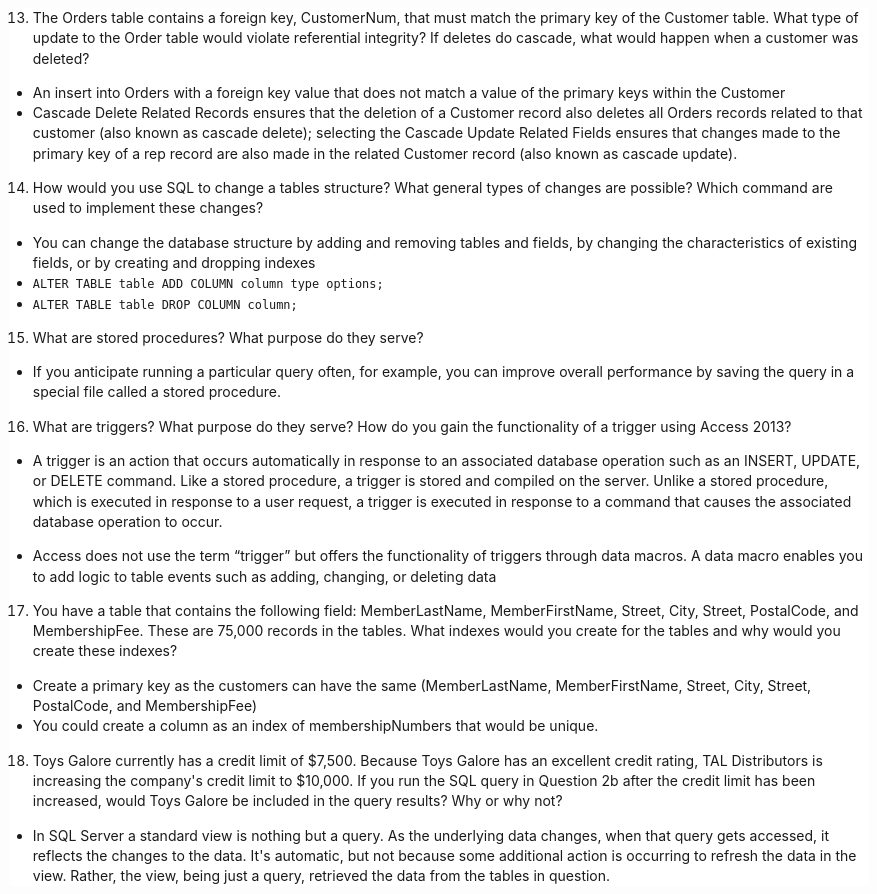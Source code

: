 13. The Orders table contains a foreign key, CustomerNum, that must match the primary key of the Customer table. What type of update to the Order table would violate referential integrity? If deletes do cascade, what would happen when a customer was deleted?
- An insert into Orders with a foreign key value that does not match a value of the primary keys within the Customer
- Cascade Delete Related Records ensures that the deletion of a Customer record also deletes all Orders  records related to that customer (also known as cascade delete); selecting the Cascade Update Related Fields ensures that changes made to the primary key of a rep record are also made in the related Customer record (also known as cascade update).

14. How would you use SQL to change a tables structure? What general types of changes are possible? Which command are used to implement these changes?
- You can change the database structure by adding and removing tables and fields, by changing the characteristics of existing fields, or by creating and dropping indexes  
- `ALTER TABLE table ADD COLUMN column type options;`
- `ALTER TABLE table DROP COLUMN column;`

15. What are stored procedures? What purpose do they serve?
- If you anticipate running a particular query often, for example, you can improve overall performance by saving the query in a special file called a stored procedure.

16. What are triggers? What purpose do they serve? How do you gain the functionality of a trigger using Access 2013?
- A trigger is an action that occurs automatically in response to an associated database operation such as an INSERT, UPDATE, or DELETE command. Like a stored procedure, a trigger is stored and compiled on the server. Unlike a stored procedure, which is executed in response to a user request, a trigger is executed in response to a command that causes the associated database operation to occur.

- Access does not use the term “trigger” but offers the functionality of triggers through data macros. A data macro enables you to add logic to table events such as adding, changing, or deleting data

17. You have a table that contains the following field: MemberLastName, MemberFirstName, Street, City, Street, PostalCode, and MembershipFee. These are 75,000 records in the tables. What indexes would you create for the tables and why would you create these indexes?
- Create a primary key as the customers can have the same (MemberLastName, MemberFirstName, Street, City, Street, PostalCode, and MembershipFee)
- You could create a column as an index of membershipNumbers that would be unique.

18. Toys Galore currently has a credit limit of $7,500. Because Toys Galore has an excellent credit rating, TAL Distributors is increasing the company's credit limit to $10,000. If you run the SQL query in Question 2b after the credit limit has been increased, would Toys Galore be included in the query results? Why or why not?
- In SQL Server a standard view is nothing but a query. As the underlying data changes, when that query gets accessed, it reflects the changes to the data. It's automatic, but not because some additional action is occurring to refresh the data in the view. Rather, the view, being just a query, retrieved the data from the tables in question.
